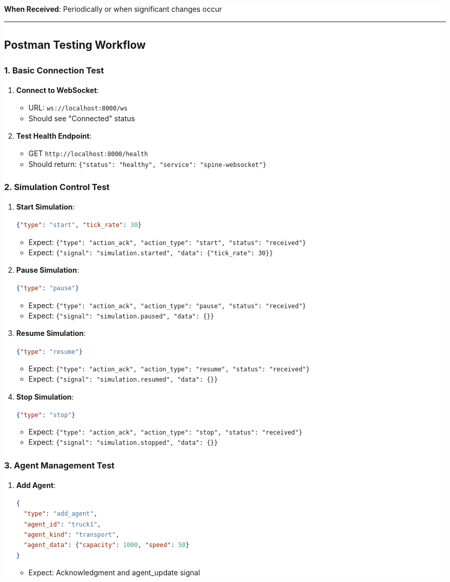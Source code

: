 **When Received**: Periodically or when significant changes occur

---

## Postman Testing Workflow

### 1. Basic Connection Test

1. **Connect to WebSocket**:
   - URL: `ws://localhost:8000/ws`
   - Should see "Connected" status

2. **Test Health Endpoint**:
   - GET `http://localhost:8000/health`
   - Should return: `{"status": "healthy", "service": "spine-websocket"}`

### 2. Simulation Control Test

1. **Start Simulation**:
   ```json
   {"type": "start", "tick_rate": 30}
   ```
   - Expect: `{"type": "action_ack", "action_type": "start", "status": "received"}`
   - Expect: `{"signal": "simulation.started", "data": {"tick_rate": 30}}`

2. **Pause Simulation**:
   ```json
   {"type": "pause"}
   ```
   - Expect: `{"type": "action_ack", "action_type": "pause", "status": "received"}`
   - Expect: `{"signal": "simulation.paused", "data": {}}`

3. **Resume Simulation**:
   ```json
   {"type": "resume"}
   ```
   - Expect: `{"type": "action_ack", "action_type": "resume", "status": "received"}`
   - Expect: `{"signal": "simulation.resumed", "data": {}}`

4. **Stop Simulation**:
   ```json
   {"type": "stop"}
   ```
   - Expect: `{"type": "action_ack", "action_type": "stop", "status": "received"}`
   - Expect: `{"signal": "simulation.stopped", "data": {}}`

### 3. Agent Management Test

1. **Add Agent**:
   ```json
   {
     "type": "add_agent",
     "agent_id": "truck1",
     "agent_kind": "transport",
     "agent_data": {"capacity": 1000, "speed": 50}
   }
   ```
   - Expect: Acknowledgment and agent_update signal
